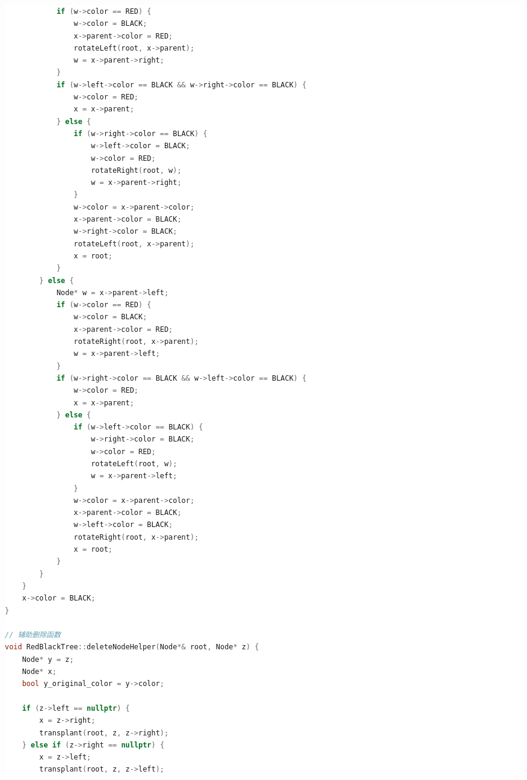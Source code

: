 ```cpp
            if (w->color == RED) {
                w->color = BLACK;
                x->parent->color = RED;
                rotateLeft(root, x->parent);
                w = x->parent->right;
            }
            if (w->left->color == BLACK && w->right->color == BLACK) {
                w->color = RED;
                x = x->parent;
            } else {
                if (w->right->color == BLACK) {
                    w->left->color = BLACK;
                    w->color = RED;
                    rotateRight(root, w);
                    w = x->parent->right;
                }
                w->color = x->parent->color;
                x->parent->color = BLACK;
                w->right->color = BLACK;
                rotateLeft(root, x->parent);
                x = root;
            }
        } else {
            Node* w = x->parent->left;
            if (w->color == RED) {
                w->color = BLACK;
                x->parent->color = RED;
                rotateRight(root, x->parent);
                w = x->parent->left;
            }
            if (w->right->color == BLACK && w->left->color == BLACK) {
                w->color = RED;
                x = x->parent;
            } else {
                if (w->left->color == BLACK) {
                    w->right->color = BLACK;
                    w->color = RED;
                    rotateLeft(root, w);
                    w = x->parent->left;
                }
                w->color = x->parent->color;
                x->parent->color = BLACK;
                w->left->color = BLACK;
                rotateRight(root, x->parent);
                x = root;
            }
        }
    }
    x->color = BLACK;
}

// 辅助删除函数
void RedBlackTree::deleteNodeHelper(Node*& root, Node* z) {
    Node* y = z;
    Node* x;
    bool y_original_color = y->color;

    if (z->left == nullptr) {
        x = z->right;
        transplant(root, z, z->right);
    } else if (z->right == nullptr) {
        x = z->left;
        transplant(root, z, z->left);
```